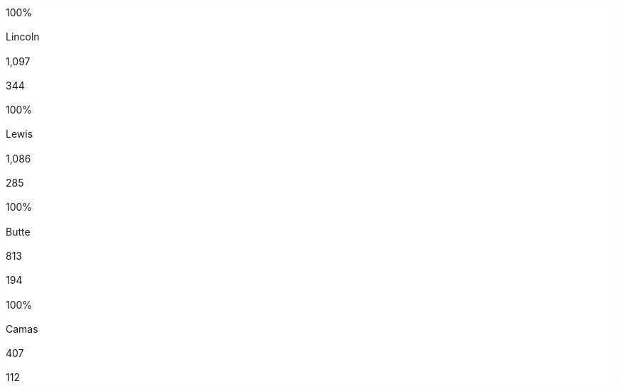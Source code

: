 </div>

100<span class="eln-percent-sign">%</span>

Lincoln

<div class="eln-text-color eln-republican">

1,097

</div>

<div>

344

</div>

100<span class="eln-percent-sign">%</span>

Lewis

<div class="eln-text-color eln-republican">

1,086

</div>

<div>

285

</div>

100<span class="eln-percent-sign">%</span>

Butte

<div class="eln-text-color eln-republican">

813

</div>

<div>

194

</div>

100<span class="eln-percent-sign">%</span>

Camas

<div class="eln-text-color eln-republican">

407

</div>

<div>

112

</div>
